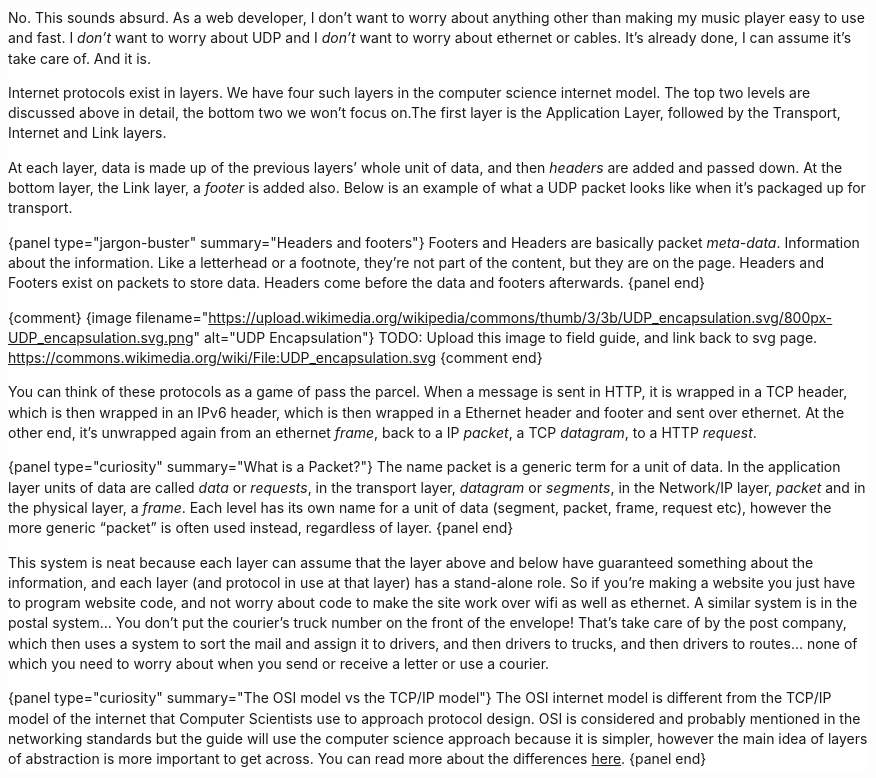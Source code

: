 No. This sounds absurd. As a web developer, I don’t want to worry about anything other than making my music player easy to use and fast. I *don’t* want to worry about UDP and I *don’t* want to worry about ethernet or cables. It’s already done, I can assume it’s take care of. And it is.

Internet protocols exist in layers. We have four such layers in the computer science internet model. The top two levels are discussed above in detail, the bottom two we won’t focus on.The first layer is the Application Layer, followed by the Transport, Internet and Link layers.

At each layer, data is made up of the previous layers’ whole unit of data, and then *headers* are added and passed down. At the bottom layer, the Link layer, a *footer* is added also. Below is an example of what a UDP packet looks like when it’s packaged up for transport.

{panel type="jargon-buster" summary="Headers and footers"}
Footers and Headers are basically packet *meta-data*. Information about the information. Like a letterhead or a footnote, they’re not part of the content, but they are on the page. Headers and Footers exist on packets to store data. Headers come before the data and footers afterwards.
{panel end}

{comment}
{image filename="https://upload.wikimedia.org/wikipedia/commons/thumb/3/3b/UDP_encapsulation.svg/800px-UDP_encapsulation.svg.png" alt="UDP Encapsulation"}
TODO: Upload this image to field guide, and link back to svg page.
https://commons.wikimedia.org/wiki/File:UDP_encapsulation.svg
{comment end}

You can think of these protocols as a game of pass the parcel. When a message is sent in HTTP, it is wrapped in a TCP header, which is then wrapped in an IPv6 header, which is then wrapped in a Ethernet header and footer and sent over ethernet. At the other end, it’s unwrapped again from an ethernet *frame*, back to a IP *packet*, a TCP *datagram*, to a HTTP *request*.

{panel type="curiosity" summary="What is a Packet?"}
The name packet is a generic term for a unit of data. In the application layer units of data are called *data* or *requests*, in the transport layer, *datagram* or *segments*, in the Network/IP layer, *packet* and in the physical layer, a *frame*. Each level has its own name for a unit of data (segment, packet, frame, request etc), however the more generic “packet” is often used instead, regardless of layer.
{panel end}

This system is neat because each layer can assume that the layer above and below have guaranteed something about the information, and each layer (and protocol in use at that layer) has a stand-alone role. So if you’re making a website you just have to program website code, and not worry about code to make the site work over wifi as well as ethernet. A similar system is in the postal system… You don’t put the courier’s truck number on the front of the envelope! That’s take care of by the post company, which then uses a system to sort the mail and assign it to drivers, and then drivers to trucks, and then drivers to routes… none of which you need to worry about when you send or receive a letter or use a courier.

{panel type="curiosity" summary="The OSI model vs the TCP/IP model"}
The OSI internet model is different from the TCP/IP model of the internet that Computer Scientists use to approach protocol design. OSI is considered and probably mentioned in the networking standards but the guide will use the computer science approach because it is simpler, however the main idea of layers of abstraction is more important to get across. You can read more about the differences [here](https://en.wikipedia.org/wiki/Internet_protocol_suite#Comparison_of_TCP.2FIP_and_OSI_layering).
{panel end}
